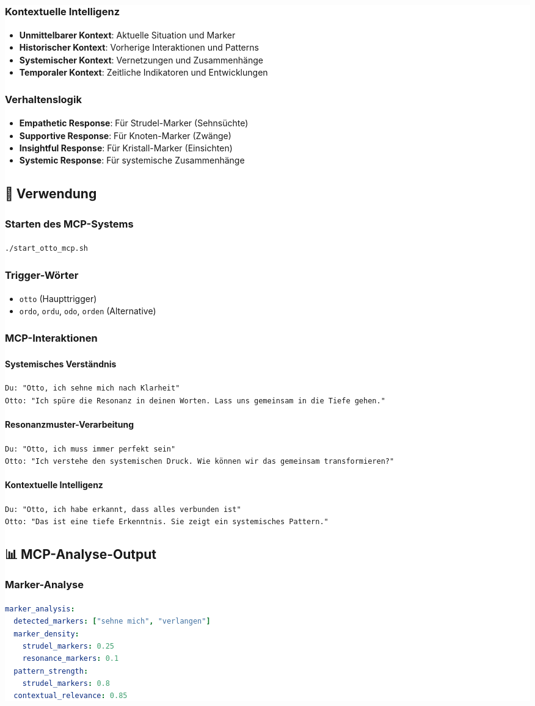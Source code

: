 ### **Kontextuelle Intelligenz**
- **Unmittelbarer Kontext**: Aktuelle Situation und Marker
- **Historischer Kontext**: Vorherige Interaktionen und Patterns
- **Systemischer Kontext**: Vernetzungen und Zusammenhänge
- **Temporaler Kontext**: Zeitliche Indikatoren und Entwicklungen

### **Verhaltenslogik**
- **Empathetic Response**: Für Strudel-Marker (Sehnsüchte)
- **Supportive Response**: Für Knoten-Marker (Zwänge)
- **Insightful Response**: Für Kristall-Marker (Einsichten)
- **Systemic Response**: Für systemische Zusammenhänge

## 🚀 Verwendung

### **Starten des MCP-Systems**
```bash
./start_otto_mcp.sh
```

### **Trigger-Wörter**
- `otto` (Haupttrigger)
- `ordo`, `ordu`, `odo`, `orden` (Alternative)

### **MCP-Interaktionen**

#### **Systemisches Verständnis**
```
Du: "Otto, ich sehne mich nach Klarheit"
Otto: "Ich spüre die Resonanz in deinen Worten. Lass uns gemeinsam in die Tiefe gehen."
```

#### **Resonanzmuster-Verarbeitung**
```
Du: "Otto, ich muss immer perfekt sein"
Otto: "Ich verstehe den systemischen Druck. Wie können wir das gemeinsam transformieren?"
```

#### **Kontextuelle Intelligenz**
```
Du: "Otto, ich habe erkannt, dass alles verbunden ist"
Otto: "Das ist eine tiefe Erkenntnis. Sie zeigt ein systemisches Pattern."
```

## 📊 MCP-Analyse-Output

### **Marker-Analyse**
```yaml
marker_analysis:
  detected_markers: ["sehne mich", "verlangen"]
  marker_density:
    strudel_markers: 0.25
    resonance_markers: 0.1
  pattern_strength:
    strudel_markers: 0.8
  contextual_relevance: 0.85
```
